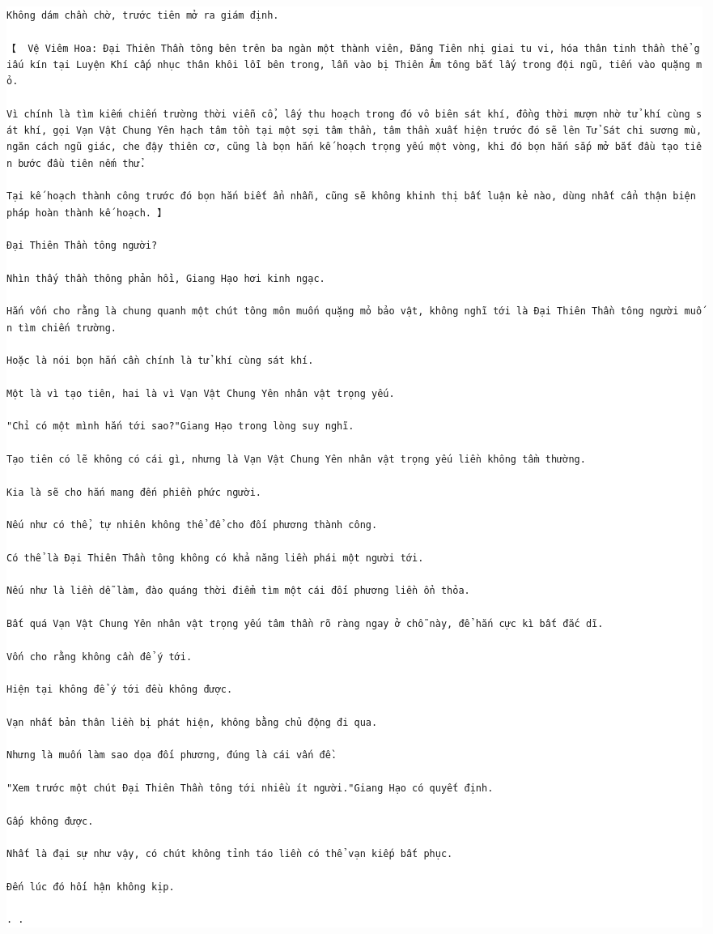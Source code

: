 	Không dám chần chờ, trước tiên mở ra giám định.

	【  Vệ Viêm Hoa: Đại Thiên Thần tông bên trên ba ngàn một thành viên, Đăng Tiên nhị giai tu vi, hóa thân tinh thần thể giấu kín tại Luyện Khí cấp nhục thân khôi lỗi bên trong, lẫn vào bị Thiên Âm tông bắt lấy trong đội ngũ, tiến vào quặng mỏ.

	Vì chính là tìm kiếm chiến trường thời viễn cổ, lấy thu hoạch trong đó vô biên sát khí, đồng thời mượn nhờ tử khí cùng sát khí, gọi Vạn Vật Chung Yên hạch tâm tồn tại một sợi tâm thần, tâm thần xuất hiện trước đó sẽ lên Tử Sát chi sương mù, ngăn cách ngũ giác, che đậy thiên cơ, cũng là bọn hắn kế hoạch trọng yếu một vòng, khi đó bọn hắn sắp mở bắt đầu tạo tiên bước đầu tiên nếm thử.

	Tại kế hoạch thành công trước đó bọn hắn biết ẩn nhẫn, cũng sẽ không khinh thị bất luận kẻ nào, dùng nhất cẩn thận biện pháp hoàn thành kế hoạch. 】

	Đại Thiên Thần tông người?

	Nhìn thấy thần thông phản hồi, Giang Hạo hơi kinh ngạc.

	Hắn vốn cho rằng là chung quanh một chút tông môn muốn quặng mỏ bảo vật, không nghĩ tới là Đại Thiên Thần tông người muốn tìm chiến trường.

	Hoặc là nói bọn hắn cần chính là tử khí cùng sát khí.

	Một là vì tạo tiên, hai là vì Vạn Vật Chung Yên nhân vật trọng yếu.

	"Chỉ có một mình hắn tới sao?"Giang Hạo trong lòng suy nghĩ.

	Tạo tiên có lẽ không có cái gì, nhưng là Vạn Vật Chung Yên nhân vật trọng yếu liền không tầm thường.

	Kia là sẽ cho hắn mang đến phiền phức người.

	Nếu như có thể, tự nhiên không thể để cho đối phương thành công.

	Có thể là Đại Thiên Thần tông không có khả năng liền phái một người tới.

	Nếu như là liền dễ làm, đào quáng thời điểm tìm một cái đối phương liền ổn thỏa.

	Bất quá Vạn Vật Chung Yên nhân vật trọng yếu tâm thần rõ ràng ngay ở chỗ này, để hắn cực kì bất đắc dĩ.

	Vốn cho rằng không cần để ý tới.

	Hiện tại không để ý tới đều không được.

	Vạn nhất bản thân liền bị phát hiện, không bằng chủ động đi qua.

	Nhưng là muốn làm sao dọa đối phương, đúng là cái vấn đề.

	"Xem trước một chút Đại Thiên Thần tông tới nhiều ít người."Giang Hạo có quyết định.

	Gấp không được.

	Nhất là đại sự như vậy, có chút không tỉnh táo liền có thể vạn kiếp bất phục.

	Đến lúc đó hối hận không kịp.

	. .





